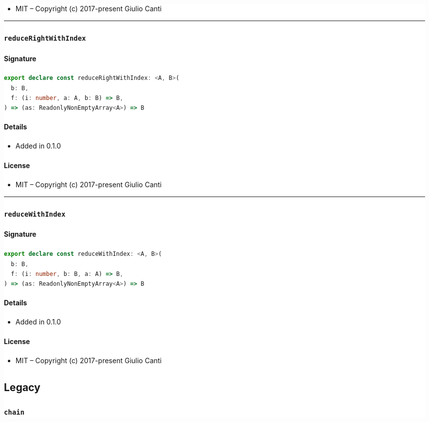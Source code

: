 * MIT – Copyright (c) 2017-present Giulio Canti

---


### `reduceRightWithIndex`




#### Signature

```typescript
export declare const reduceRightWithIndex: <A, B>(
  b: B,
  f: (i: number, a: A, b: B) => B,
) => (as: ReadonlyNonEmptyArray<A>) => B
```

#### Details

* Added in 0.1.0


#### License

* MIT – Copyright (c) 2017-present Giulio Canti

---


### `reduceWithIndex`




#### Signature

```typescript
export declare const reduceWithIndex: <A, B>(
  b: B,
  f: (i: number, b: B, a: A) => B,
) => (as: ReadonlyNonEmptyArray<A>) => B
```

#### Details

* Added in 0.1.0


#### License

* MIT – Copyright (c) 2017-present Giulio Canti

## Legacy


### `chain`
